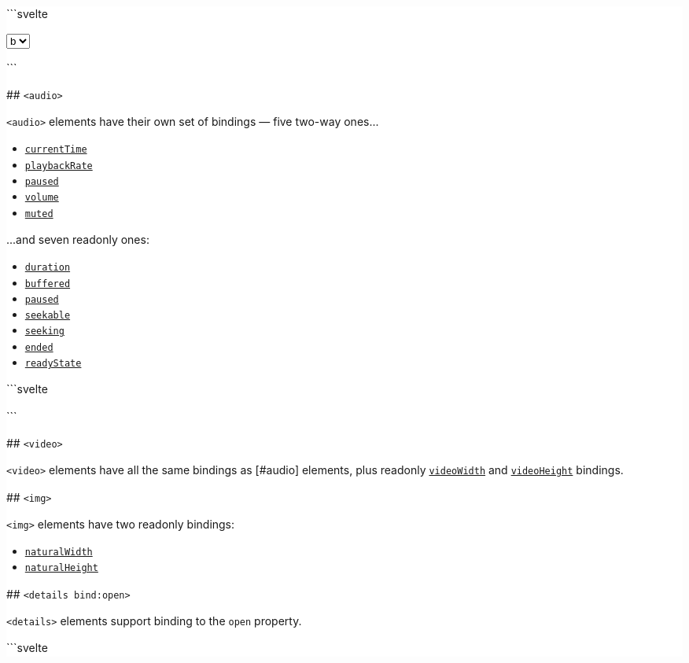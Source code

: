 \```svelte

<select bind:value={selected}>

`	`<option value={a}>a</option>

`	`<option value={b} selected>b</option>

`	`<option value={c}>c</option>

</select>

\```

\## `<audio>`

`<audio>` elements have their own set of bindings — five two-way ones...

- [`currentTime`](https://developer.mozilla.org/en-US/docs/Web/API/HTMLMediaElement/currentTime)
- [`playbackRate`](https://developer.mozilla.org/en-US/docs/Web/API/HTMLMediaElement/playbackRate)
- [`paused`](https://developer.mozilla.org/en-US/docs/Web/API/HTMLMediaElement/paused)
- [`volume`](https://developer.mozilla.org/en-US/docs/Web/API/HTMLMediaElement/volume)
- [`muted`](https://developer.mozilla.org/en-US/docs/Web/API/HTMLMediaElement/muted)

...and seven readonly ones:

- [`duration`](https://developer.mozilla.org/en-US/docs/Web/API/HTMLMediaElement/duration)
- [`buffered`](https://developer.mozilla.org/en-US/docs/Web/API/HTMLMediaElement/buffered)
- [`paused`](https://developer.mozilla.org/en-US/docs/Web/API/HTMLMediaElement/paused)
- [`seekable`](https://developer.mozilla.org/en-US/docs/Web/API/HTMLMediaElement/seekable)
- [`seeking`](https://developer.mozilla.org/en-US/docs/Web/API/HTMLMediaElement/seeking_event)
- [`ended`](https://developer.mozilla.org/en-US/docs/Web/API/HTMLMediaElement/ended)
- [`readyState`](https://developer.mozilla.org/en-US/docs/Web/API/HTMLMediaElement/readyState)

\```svelte

<audio src={clip} bind:duration bind:currentTime bind:paused></audio>

\```

\## `<video>`

`<video>` elements have all the same bindings as [#audio] elements, plus readonly [`videoWidth`](https://developer.mozilla.org/en-US/docs/Web/API/HTMLVideoElement/videoWidth) and [`videoHeight`](https://developer.mozilla.org/en-US/docs/Web/API/HTMLVideoElement/videoHeight) bindings.

\## `<img>`

`<img>` elements have two readonly bindings:

- [`naturalWidth`](https://developer.mozilla.org/en-US/docs/Web/API/HTMLImageElement/naturalWidth)
- [`naturalHeight`](https://developer.mozilla.org/en-US/docs/Web/API/HTMLImageElement/naturalHeight)

\## `<details bind:open>`

`<details>` elements support binding to the `open` property.

\```svelte
